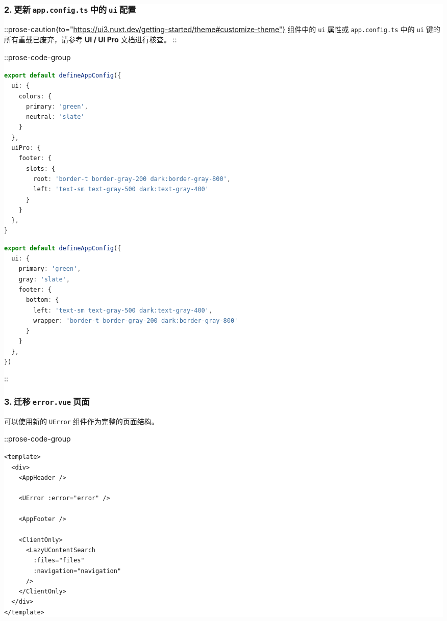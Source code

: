 ### 2. 更新 `app.config.ts` 中的 `ui` 配置

::prose-caution{to="https://ui3.nuxt.dev/getting-started/theme#customize-theme"}
组件中的 `ui` 属性或 `app.config.ts` 中的 `ui` 键的所有重载已废弃，请参考 **UI / UI Pro** 文档进行核查。
::

::prose-code-group
```ts [app.config.ts (v3)]
export default defineAppConfig({
  ui: {
    colors: {
      primary: 'green',
      neutral: 'slate'
    }
  },
  uiPro: {
    footer: {
      slots: {
        root: 'border-t border-gray-200 dark:border-gray-800',
        left: 'text-sm text-gray-500 dark:text-gray-400'
      }
    }
  },
}
```

```ts [app.config.ts (v1)]
export default defineAppConfig({
  ui: {
    primary: 'green',
    gray: 'slate',
    footer: {
      bottom: {
        left: 'text-sm text-gray-500 dark:text-gray-400',
        wrapper: 'border-t border-gray-200 dark:border-gray-800'
      }
    }
  },
})
```
::

### 3. 迁移 `error.vue` 页面

可以使用新的 `UError` 组件作为完整的页面结构。

::prose-code-group
```vue [error.vue (v3)]
<template>
  <div>
    <AppHeader />

    <UError :error="error" />

    <AppFooter />

    <ClientOnly>
      <LazyUContentSearch
        :files="files"
        :navigation="navigation"
      />
    </ClientOnly>
  </div>
</template>
```

